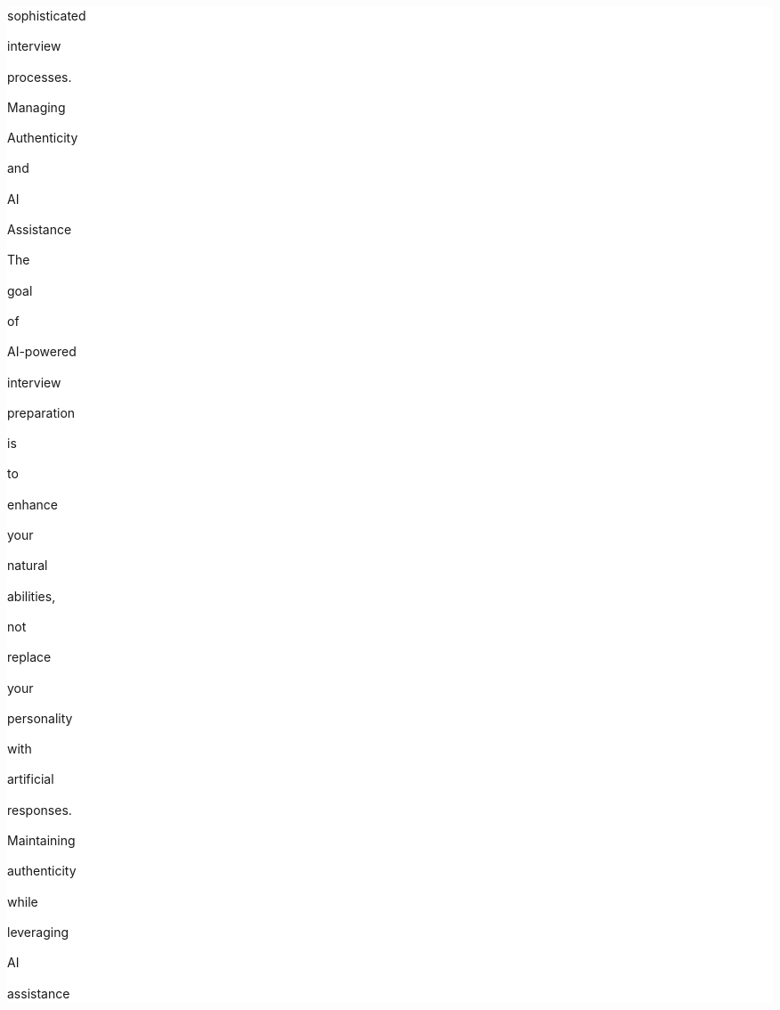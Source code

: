 sophisticated
 
interview
 
processes.
 
Managing
 
Authenticity
 
and
 
AI
 
Assistance
 
The
 
goal
 
of
 
AI-powered
 
interview
 
preparation
 
is
 
to
 
enhance
 
your
 
natural
 
abilities,
 
not
 
replace
 
your
 
personality
 
with
 
artificial
 
responses.
 
Maintaining
 
authenticity
 
while
 
leveraging
 
AI
 
assistance
 